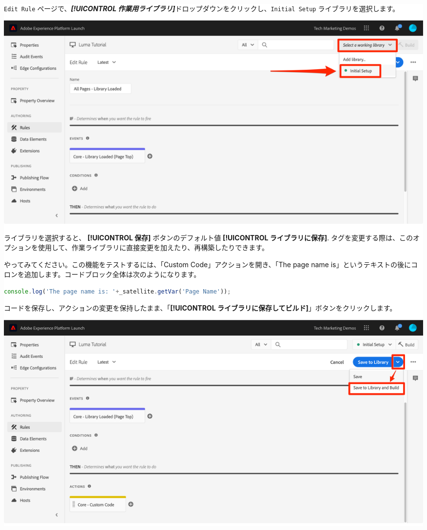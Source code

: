 `Edit Rule` ページで、***[!UICONTROL 作業用ライブラリ]***&#x200B;ドロップダウンをクリックし、`Initial Setup` ライブラリを選択します。

![作業ライブラリとして初期設定を選択](images/launch-setWorkingLibrary.png)

ライブラリを選択すると、 **[!UICONTROL 保存]** ボタンのデフォルト値 **[!UICONTROL ライブラリに保存]**. タグを変更する際は、このオプションを使用して、作業ライブラリに直接変更を加えたり、再構築したりできます。

やってみてください。この機能をテストするには、「Custom Code」アクションを開き、「The page name is」というテキストの後にコロンを追加します。コードブロック全体は次のようになります。

```javascript
console.log('The page name is: '+_satellite.getVar('Page Name'));
```

コードを保存し、アクションの変更を保持したまま、「**[!UICONTROL ライブラリに保存してビルド]**」ボタンをクリックします。

![「保存とビルド」オプションが存在する](images/launch-workingLibrary-saveAndBuild.png)

